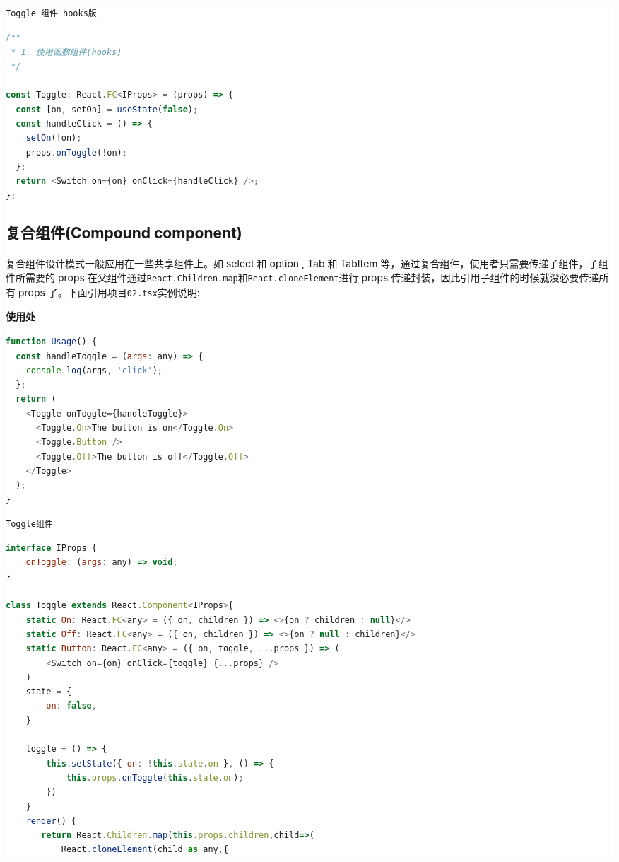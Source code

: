 ```js
```

`Toggle 组件 hooks版`

```js
/**
 * 1. 使用函数组件(hooks)
 */

const Toggle: React.FC<IProps> = (props) => {
  const [on, setOn] = useState(false);
  const handleClick = () => {
    setOn(!on);
    props.onToggle(!on);
  };
  return <Switch on={on} onClick={handleClick} />;
};
```

## 复合组件(Compound component)

复合组件设计模式一般应用在一些共享组件上。如 select 和 option , Tab 和 TabItem 等，通过复合组件，使用者只需要传递子组件，子组件所需要的 props 在父组件通过`React.Children.map`和`React.cloneElement`进行 props 传递封装，因此引用子组件的时候就没必要传递所有 props 了。下面引用项目`02.tsx`实例说明:

**使用处**

```js
function Usage() {
  const handleToggle = (args: any) => {
    console.log(args, 'click');
  };
  return (
    <Toggle onToggle={handleToggle}>
      <Toggle.On>The button is on</Toggle.On>
      <Toggle.Button />
      <Toggle.Off>The button is off</Toggle.Off>
    </Toggle>
  );
}
```

`Toggle组件`

```js
interface IProps {
    onToggle: (args: any) => void;
}

class Toggle extends React.Component<IProps>{
    static On: React.FC<any> = ({ on, children }) => <>{on ? children : null}</>
    static Off: React.FC<any> = ({ on, children }) => <>{on ? null : children}</>
    static Button: React.FC<any> = ({ on, toggle, ...props }) => (
        <Switch on={on} onClick={toggle} {...props} />
    )
    state = {
        on: false,
    }

    toggle = () => {
        this.setState({ on: !this.state.on }, () => {
            this.props.onToggle(this.state.on);
        })
    }
    render() {
       return React.Children.map(this.props.children,child=>(
           React.cloneElement(child as any,{
```